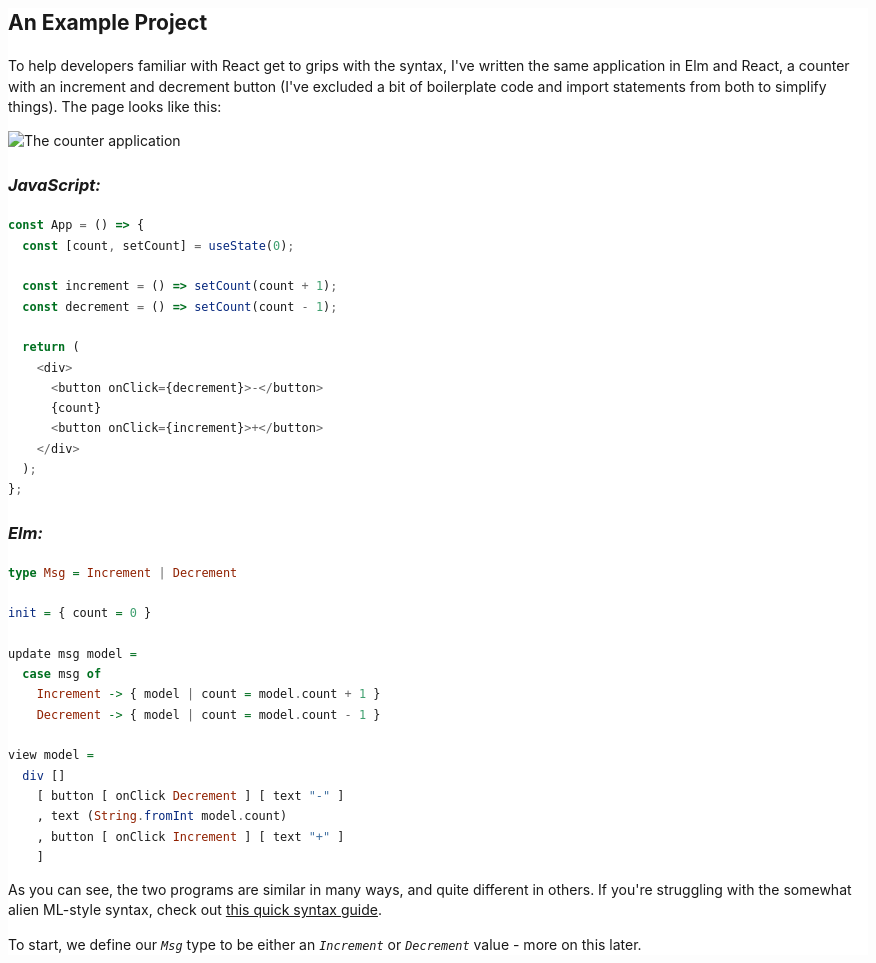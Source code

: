 ## An Example Project

To help developers familiar with React get to grips with the syntax, I've written the same application in Elm and React, a counter with an increment and decrement button (I've excluded a bit of boilerplate code and import statements from both to simplify things). The page looks like this:

![The counter application](/images/counter.png)

### _JavaScript:_

```JavaScript
const App = () => {
  const [count, setCount] = useState(0);

  const increment = () => setCount(count + 1);
  const decrement = () => setCount(count - 1);

  return (
    <div>
      <button onClick={decrement}>-</button>
      {count}
      <button onClick={increment}>+</button>
    </div>
  );
};
```

### _Elm:_

```haskell
type Msg = Increment | Decrement

init = { count = 0 }

update msg model =
  case msg of
    Increment -> { model | count = model.count + 1 }
    Decrement -> { model | count = model.count - 1 }

view model =
  div []
    [ button [ onClick Decrement ] [ text "-" ]
    , text (String.fromInt model.count)
    , button [ onClick Increment ] [ text "+" ]
    ]
```

As you can see, the two programs are similar in many ways, and quite different in others. If you're struggling with the somewhat alien ML-style syntax, check out [this quick syntax guide](https://elm-lang.org/docs/from-JavaScript).

To start, we define our _`Msg`_ type to be either an _`Increment`_ or _`Decrement`_ value - more on this later.
